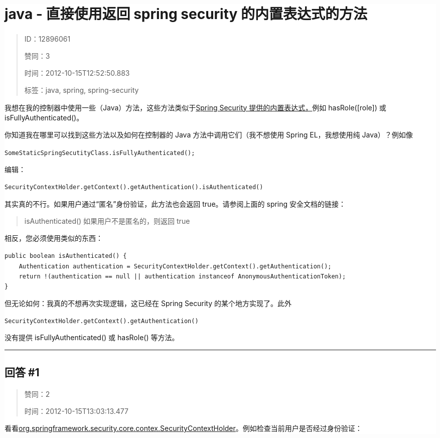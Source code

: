 # java - 直接使用返回 spring security 的内置表达式的方法

> ID：12896061
> 
> 赞同：3
> 
> 时间：2012-10-15T12:52:50.883
> 
> 标签：java, spring, spring-security

我想在我的控制器中使用一些（Java）方法，这些方法类似于[Spring Security 提供的内置表达式，](http://static.springsource.org/spring-security/site/docs/3.0.x/reference/el-access.html)例如 hasRole([role]) 或 isFullyAuthenticated()。

你知道我在哪里可以找到这些方法以及如何在控制器的 Java 方法中调用它们（我不想使用 Spring EL，我想使用纯 Java）？例如像

```
SomeStaticSpringSecutityClass.isFullyAuthenticated(); 
```

编辑：

```
SecurityContextHolder.getContext().getAuthentication().isAuthenticated() 
```

其实真的不行。如果用户通过“匿名”身份验证，此方法也会返回 true。请参阅上面的 spring 安全文档的链接：

> isAuthenticated() 如果用户不是匿名的，则返回 true

相反，您必须使用类似的东西：

```
public boolean isAuthenticated() {
    Authentication authentication = SecurityContextHolder.getContext().getAuthentication();
    return !(authentication == null || authentication instanceof AnonymousAuthenticationToken);
} 
```

但无论如何：我真的不想再次实现逻辑，这已经在 Spring Security 的某个地方实现了。此外

```
SecurityContextHolder.getContext().getAuthentication() 
```

没有提供 isFullyAuthenticated() 或 hasRole() 等方法。

* * *

## 回答 #1

> 赞同：2
> 
> 时间：2012-10-15T13:03:13.477

看看[org.springframework.security.core.contex.SecurityContextHolder](http://static.springsource.org/spring-security/site/docs/3.0.x/apidocs/org/springframework/security/core/context/SecurityContextHolder.html)。例如检查当前用户是否经过身份验证：
